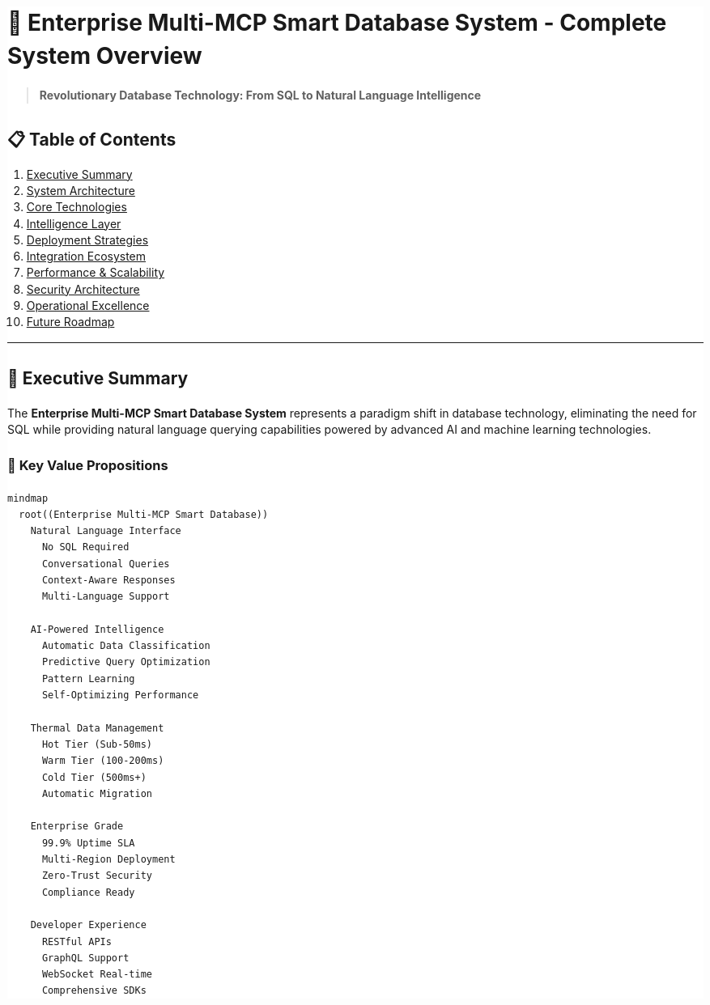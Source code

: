 # 🌟 Enterprise Multi-MCP Smart Database System - Complete System Overview

> **Revolutionary Database Technology: From SQL to Natural Language Intelligence**

## 📋 Table of Contents

1. [Executive Summary](#-executive-summary)
2. [System Architecture](#-system-architecture)
3. [Core Technologies](#-core-technologies)
4. [Intelligence Layer](#-intelligence-layer)
5. [Deployment Strategies](#-deployment-strategies)
6. [Integration Ecosystem](#-integration-ecosystem)
7. [Performance & Scalability](#-performance--scalability)
8. [Security Architecture](#-security-architecture)
9. [Operational Excellence](#-operational-excellence)
10. [Future Roadmap](#-future-roadmap)

---

## 🎯 Executive Summary

The **Enterprise Multi-MCP Smart Database System** represents a paradigm shift in database technology, eliminating the need for SQL while providing natural language querying capabilities powered by advanced AI and machine learning technologies.

### 🚀 **Key Value Propositions**

```mermaid
mindmap
  root((Enterprise Multi-MCP Smart Database))
    Natural Language Interface
      No SQL Required
      Conversational Queries
      Context-Aware Responses
      Multi-Language Support
    
    AI-Powered Intelligence
      Automatic Data Classification
      Predictive Query Optimization
      Pattern Learning
      Self-Optimizing Performance
    
    Thermal Data Management
      Hot Tier (Sub-50ms)
      Warm Tier (100-200ms)
      Cold Tier (500ms+)
      Automatic Migration
    
    Enterprise Grade
      99.9% Uptime SLA
      Multi-Region Deployment
      Zero-Trust Security
      Compliance Ready
    
    Developer Experience
      RESTful APIs
      GraphQL Support
      WebSocket Real-time
      Comprehensive SDKs
```
